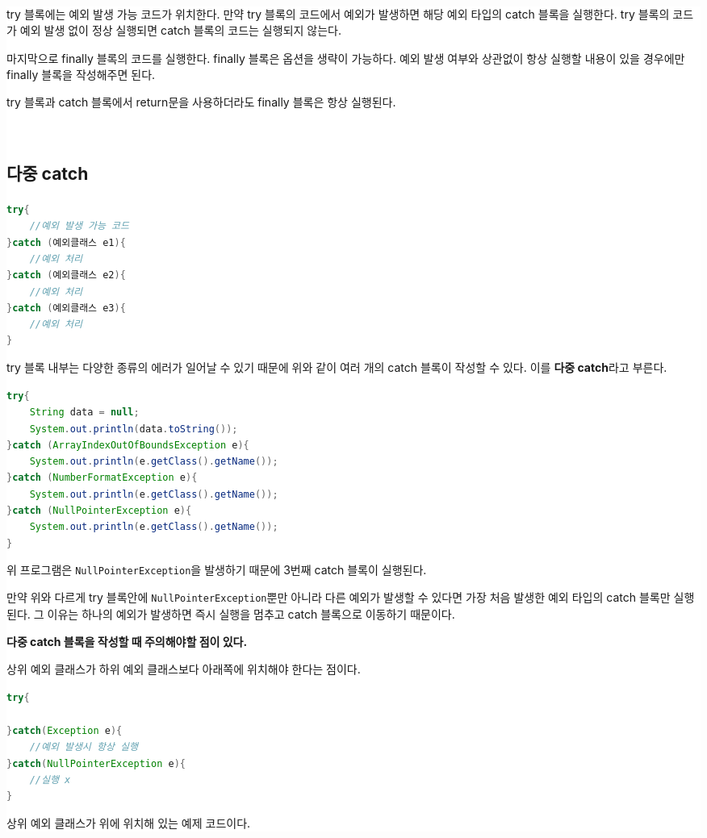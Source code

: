 try 블록에는 예외 발생 가능 코드가 위치한다. 만약 try 블록의 코드에서 예외가 발생하면 해당 예외 타입의 catch 블록을 실행한다. try 블록의 코드가 예외 발생 없이 정상 실행되면 catch 블록의 코드는 실행되지 않는다.  

마지막으로 finally 블록의 코드를 실행한다. finally 블록은 옵션을 생략이 가능하다. 예외 발생 여부와 상관없이 항상 실행할 내용이 있을 경우에만 finally 블록을 작성해주면 된다. 

try 블록과 catch 블록에서 return문을 사용하더라도 finally 블록은 항상 실행된다.

<br/>

## **다중 catch**

```java
try{
    //예외 발생 가능 코드
}catch (예외클래스 e1){
    //예외 처리
}catch (예외클래스 e2){
    //예외 처리
}catch (예외클래스 e3){
    //예외 처리
}
```

try 블록 내부는 다양한 종류의 에러가 일어날 수 있기 때문에 위와 같이 여러 개의 catch 블록이 작성할 수 있다. 이를 **다중 catch**라고 부른다.


```java
try{
    String data = null;
    System.out.println(data.toString());
}catch (ArrayIndexOutOfBoundsException e){
    System.out.println(e.getClass().getName());
}catch (NumberFormatException e){
    System.out.println(e.getClass().getName());
}catch (NullPointerException e){
    System.out.println(e.getClass().getName());
}
```
위 프로그램은 `NullPointerException`을 발생하기 때문에 3번째 catch 블록이 실행된다.

만약 위와 다르게 try 블록안에 `NullPointerException`뿐만 아니라 다른 예외가 발생할 수 있다면 가장 처음 발생한 예외 타입의 catch 블록만 실행된다. 그 이유는 하나의 예외가 발생하면 즉시 실행을 멈추고 catch 블록으로 이동하기 때문이다.

**다중 catch 블록을 작성할 때 주의해야할 점이 있다.** 

상위 예외 클래스가 하위 예외 클래스보다 아래쪽에 위치해야 한다는 점이다.

```java
try{
    
}catch(Exception e){
    //예외 발생시 항상 실행
}catch(NullPointerException e){
    //실행 x
}
```
상위 예외 클래스가 위에 위치해 있는 예제 코드이다.
